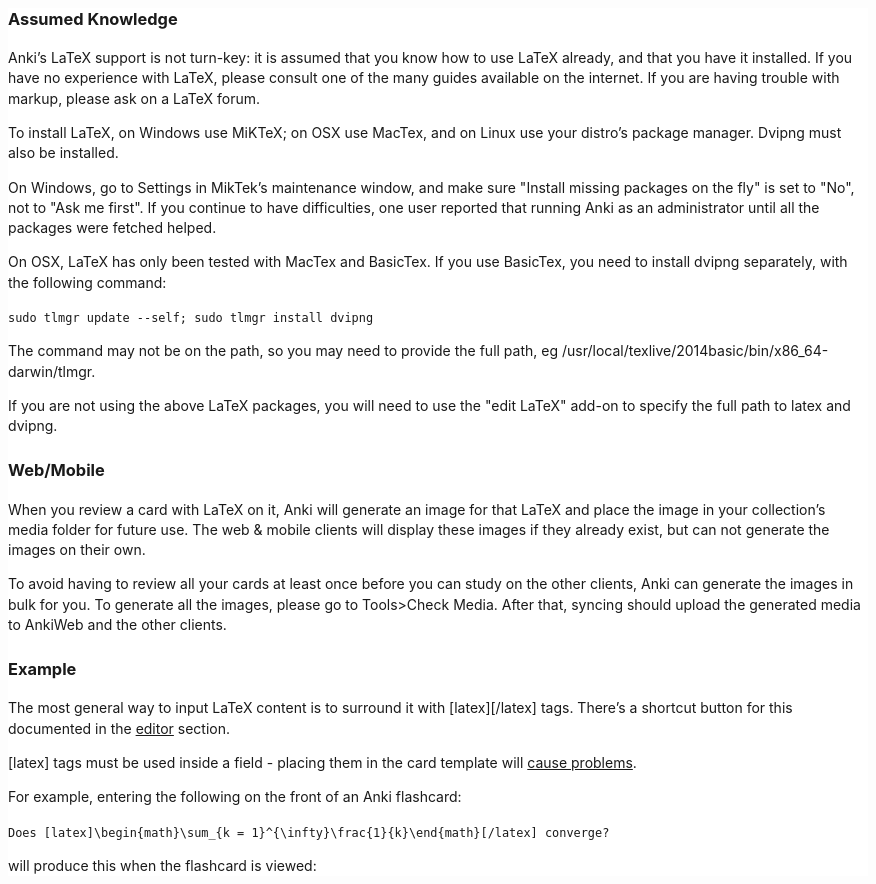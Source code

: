 ### Assumed Knowledge

Anki’s LaTeX support is not turn-key: it is assumed that you know how to
use LaTeX already, and that you have it installed. If you have no
experience with LaTeX, please consult one of the many guides available
on the internet. If you are having trouble with markup, please ask on a
LaTeX forum.

To install LaTeX, on Windows use MiKTeX; on OSX use MacTex, and on Linux
use your distro’s package manager. Dvipng must also be installed.

On Windows, go to Settings in MikTek’s maintenance window, and make sure
"Install missing packages on the fly" is set to "No", not to "Ask me
first". If you continue to have difficulties, one user reported that
running Anki as an administrator until all the packages were fetched
helped.

On OSX, LaTeX has only been tested with MacTex and BasicTex. If you use
BasicTex, you need to install dvipng separately, with the following
command:

    sudo tlmgr update --self; sudo tlmgr install dvipng

The command may not be on the path, so you may need to provide the full
path, eg /usr/local/texlive/2014basic/bin/x86_64-darwin/tlmgr.

If you are not using the above LaTeX packages, you will need to use the
"edit LaTeX" add-on to specify the full path to latex and dvipng.

### Web/Mobile

When you review a card with LaTeX on it, Anki will generate an image for
that LaTeX and place the image in your collection’s media folder for
future use. The web & mobile clients will display these images if they
already exist, but can not generate the images on their own.

To avoid having to review all your cards at least once before you can
study on the other clients, Anki can generate the images in bulk for
you. To generate all the images, please go to Tools&gt;Check Media.
After that, syncing should upload the generated media to AnkiWeb and the
other clients.

### Example

The most general way to input LaTeX content is to surround it with
\[latex\]\[/latex\] tags. There’s a shortcut button for this documented
in the [editor](editing.md) section.

\[latex\] tags must be used inside a field - placing them in the card
template will [cause problems](templates/fields.md).

For example, entering the following on the front of an Anki flashcard:

    Does [latex]\begin{math}\sum_{k = 1}^{\infty}\frac{1}{k}\end{math}[/latex] converge?

will produce this when the flashcard is viewed:

